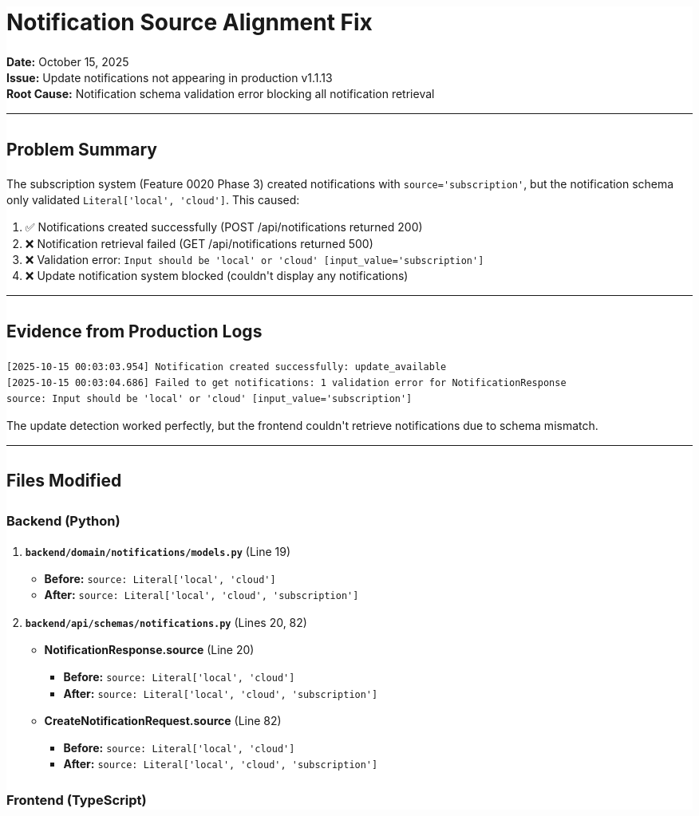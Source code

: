 # Notification Source Alignment Fix

**Date:** October 15, 2025  
**Issue:** Update notifications not appearing in production v1.1.13  
**Root Cause:** Notification schema validation error blocking all notification retrieval

---

## Problem Summary

The subscription system (Feature 0020 Phase 3) created notifications with `source='subscription'`, but the notification schema only validated `Literal['local', 'cloud']`. This caused:

1. ✅ Notifications created successfully (POST /api/notifications returned 200)
2. ❌ Notification retrieval failed (GET /api/notifications returned 500)
3. ❌ Validation error: `Input should be 'local' or 'cloud' [input_value='subscription']`
4. ❌ Update notification system blocked (couldn't display any notifications)

---

## Evidence from Production Logs

```
[2025-10-15 00:03:03.954] Notification created successfully: update_available
[2025-10-15 00:03:04.686] Failed to get notifications: 1 validation error for NotificationResponse
source: Input should be 'local' or 'cloud' [input_value='subscription']
```

The update detection worked perfectly, but the frontend couldn't retrieve notifications due to schema mismatch.

---

## Files Modified

### Backend (Python)

1. **`backend/domain/notifications/models.py`** (Line 19)
   - **Before:** `source: Literal['local', 'cloud']`
   - **After:** `source: Literal['local', 'cloud', 'subscription']`

2. **`backend/api/schemas/notifications.py`** (Lines 20, 82)
   - **NotificationResponse.source** (Line 20)
     - **Before:** `source: Literal['local', 'cloud']`
     - **After:** `source: Literal['local', 'cloud', 'subscription']`
   
   - **CreateNotificationRequest.source** (Line 82)
     - **Before:** `source: Literal['local', 'cloud']`
     - **After:** `source: Literal['local', 'cloud', 'subscription']`

### Frontend (TypeScript)
